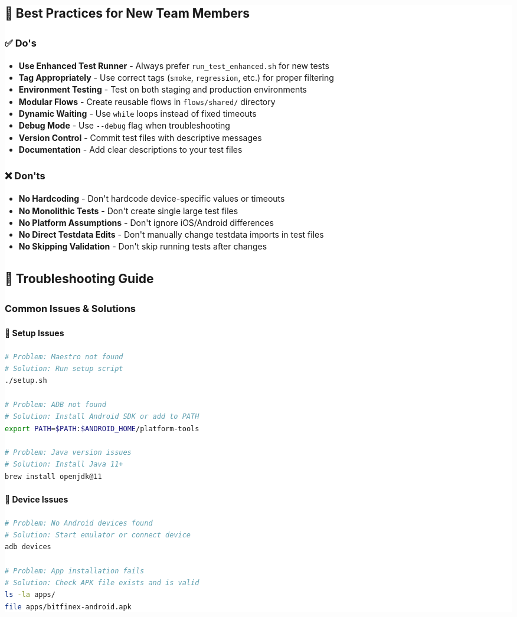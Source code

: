 ## 🎯 **Best Practices for New Team Members**

### **✅ Do's**
- **Use Enhanced Test Runner** - Always prefer `run_test_enhanced.sh` for new tests
- **Tag Appropriately** - Use correct tags (`smoke`, `regression`, etc.) for proper filtering
- **Environment Testing** - Test on both staging and production environments
- **Modular Flows** - Create reusable flows in `flows/shared/` directory
- **Dynamic Waiting** - Use `while` loops instead of fixed timeouts
- **Debug Mode** - Use `--debug` flag when troubleshooting
- **Version Control** - Commit test files with descriptive messages
- **Documentation** - Add clear descriptions to your test files

### **❌ Don'ts**
- **No Hardcoding** - Don't hardcode device-specific values or timeouts
- **No Monolithic Tests** - Don't create single large test files
- **No Platform Assumptions** - Don't ignore iOS/Android differences
- **No Direct Testdata Edits** - Don't manually change testdata imports in test files
- **No Skipping Validation** - Don't skip running tests after changes

## 🚨 **Troubleshooting Guide**

### **Common Issues & Solutions**

#### **🔧 Setup Issues**
```bash
# Problem: Maestro not found
# Solution: Run setup script
./setup.sh

# Problem: ADB not found
# Solution: Install Android SDK or add to PATH
export PATH=$PATH:$ANDROID_HOME/platform-tools

# Problem: Java version issues
# Solution: Install Java 11+
brew install openjdk@11
```

#### **📱 Device Issues**
```bash
# Problem: No Android devices found
# Solution: Start emulator or connect device
adb devices

# Problem: App installation fails
# Solution: Check APK file exists and is valid
ls -la apps/
file apps/bitfinex-android.apk
```

